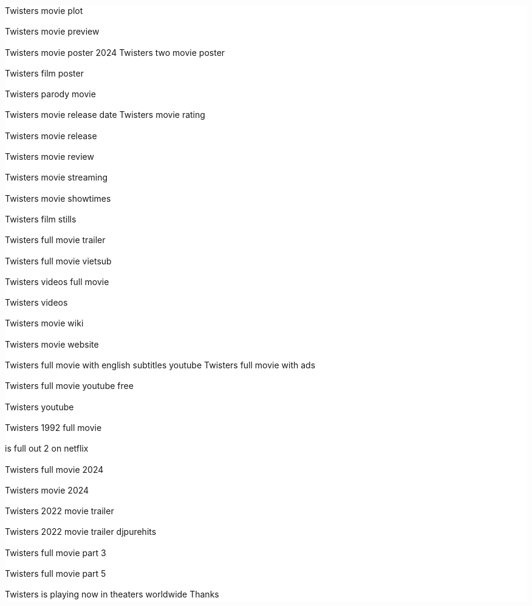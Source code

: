Twisters movie plot

Twisters movie preview

Twisters movie poster 2024 Twisters two movie poster

Twisters film poster

Twisters parody movie

Twisters movie release date Twisters movie rating

Twisters movie release

Twisters movie review

Twisters movie streaming

Twisters movie showtimes

Twisters film stills

Twisters full movie trailer

Twisters full movie vietsub

Twisters videos full movie

Twisters videos

Twisters movie wiki

Twisters movie website

Twisters full movie with english subtitles youtube Twisters full movie with ads

Twisters full movie youtube free

Twisters youtube

Twisters 1992 full movie

is full out 2 on netflix

Twisters full movie 2024

Twisters movie 2024

Twisters 2022 movie trailer

Twisters 2022 movie trailer djpurehits

Twisters full movie part 3

Twisters full movie part 5

Twisters is playing now in theaters worldwide Thanks
